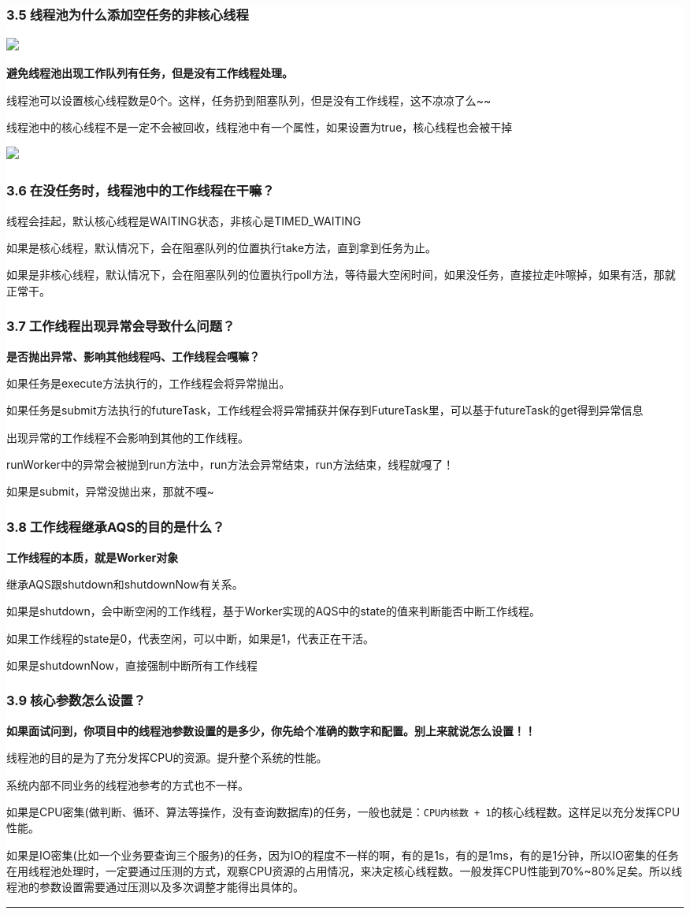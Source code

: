 ### 3.5 线程池为什么添加空任务的非核心线程

![](https://studyimages.oss-cn-beijing.aliyuncs.com/img/others/202402/b1bdf8bb09f8fe48.png)

**避免线程池出现工作队列有任务，但是没有工作线程处理。**

线程池可以设置核心线程数是0个。这样，任务扔到阻塞队列，但是没有工作线程，这不凉凉了么~~

线程池中的核心线程不是一定不会被回收，线程池中有一个属性，如果设置为true，核心线程也会被干掉

![](https://studyimages.oss-cn-beijing.aliyuncs.com/img/others/202402/d62e9b12a49f239f.png)

### 3.6 在没任务时，线程池中的工作线程在干嘛？

线程会挂起，默认核心线程是WAITING状态，非核心是TIMED_WAITING

如果是核心线程，默认情况下，会在阻塞队列的位置执行take方法，直到拿到任务为止。

如果是非核心线程，默认情况下，会在阻塞队列的位置执行poll方法，等待最大空闲时间，如果没任务，直接拉走咔嚓掉，如果有活，那就正常干。

### 3.7 工作线程出现异常会导致什么问题？

**是否抛出异常、影响其他线程吗、工作线程会嘎嘛？**

如果任务是execute方法执行的，工作线程会将异常抛出。

如果任务是submit方法执行的futureTask，工作线程会将异常捕获并保存到FutureTask里，可以基于futureTask的get得到异常信息

出现异常的工作线程不会影响到其他的工作线程。

runWorker中的异常会被抛到run方法中，run方法会异常结束，run方法结束，线程就嘎了！

如果是submit，异常没抛出来，那就不嘎~

### 3.8 工作线程继承AQS的目的是什么？

**工作线程的本质，就是Worker对象**

继承AQS跟shutdown和shutdownNow有关系。

如果是shutdown，会中断空闲的工作线程，基于Worker实现的AQS中的state的值来判断能否中断工作线程。

如果工作线程的state是0，代表空闲，可以中断，如果是1，代表正在干活。

如果是shutdownNow，直接强制中断所有工作线程

### 3.9 核心参数怎么设置？

**如果面试问到，你项目中的线程池参数设置的是多少，你先给个准确的数字和配置。别上来就说怎么设置！！**

线程池的目的是为了充分发挥CPU的资源。提升整个系统的性能。

系统内部不同业务的线程池参考的方式也不一样。

如果是CPU密集(做判断、循环、算法等操作，没有查询数据库)的任务，一般也就是：`CPU内核数 + 1`的核心线程数。这样足以充分发挥CPU性能。

如果是IO密集(比如一个业务要查询三个服务)的任务，因为IO的程度不一样的啊，有的是1s，有的是1ms，有的是1分钟，所以IO密集的任务在用线程池处理时，一定要通过压测的方式，观察CPU资源的占用情况，来决定核心线程数。一般发挥CPU性能到70%~80%足矣。所以线程池的参数设置需要通过压测以及多次调整才能得出具体的。

---